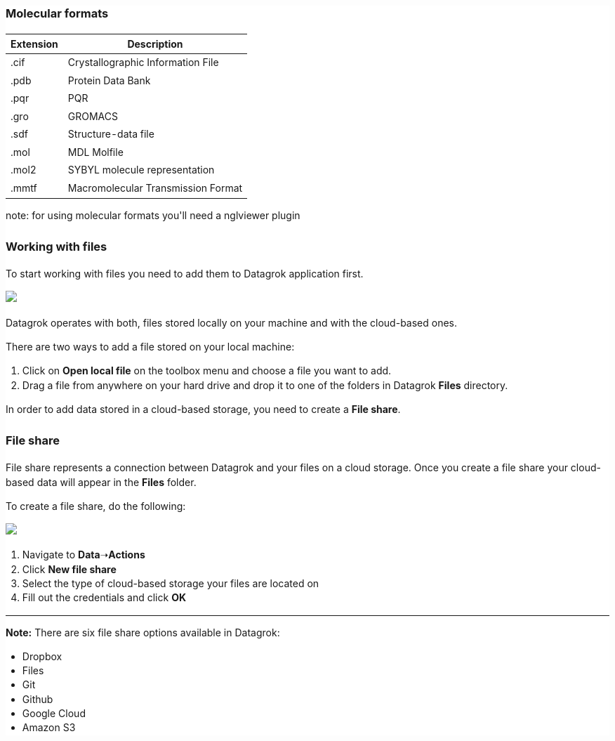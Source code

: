 
### Molecular formats

| Extension | Description                        | 
|-----------|------------------------------------|
| .cif      | Crystallographic Information File  |
| .pdb      | Protein Data Bank                  |
| .pqr      | PQR                                |
| .gro      | GROMACS                            |
| .sdf      | Structure-data file                |
| .mol      | MDL Molfile                        |
| .mol2     | SYBYL molecule representation      |
| .mmtf     | Macromolecular Transmission Format |

note: for using molecular formats you'll need a nglviewer plugin

### Working with files

To start working with files you need to add them to Datagrok application first.

![](https://i.imgur.com/RoyQQwp.png)

Datagrok operates with both, files stored locally on your machine and with the cloud-based ones.

There are two ways to add a file stored on your local machine:

1. Click on **Open local file** on the toolbox menu and choose a file you want to add.
2. Drag a file from anywhere on your hard drive and drop it to one of the folders in Datagrok **Files** directory. 

In order to add data stored in a cloud-based storage, you need to create a **File share**.

### File share

File share represents a connection between Datagrok and your files on a cloud storage. Once you create a file share your cloud-based data will appear in the **Files** folder.

To create a file share, do the following:

![](https://i.imgur.com/gHbytiG.png)

1. Navigate to **Data**➝**Actions**
2. Click **New file share**
3. Select the type of cloud-based storage your files are located on
4. Fill out the credentials and click **OK**

___
**Note:** There are six file share options available in Datagrok:

* Dropbox
* Files
* Git
* Github
* Google Cloud
* Amazon S3
